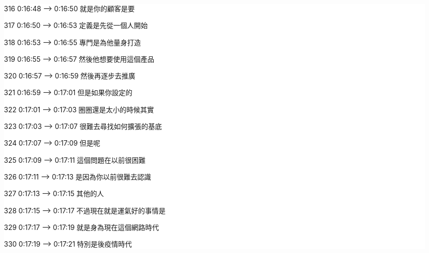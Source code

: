 316
0:16:48 --> 0:16:50
就是你的顧客是要

317
0:16:50 --> 0:16:53
定義是先從一個人開始

318
0:16:53 --> 0:16:55
專門是為他量身打造

319
0:16:55 --> 0:16:57
然後他想要使用這個產品

320
0:16:57 --> 0:16:59
然後再逐步去推廣

321
0:16:59 --> 0:17:01
但是如果你設定的

322
0:17:01 --> 0:17:03
圈圈還是太小的時候其實

323
0:17:03 --> 0:17:07
很難去尋找如何擴張的基底

324
0:17:07 --> 0:17:09
但是呢

325
0:17:09 --> 0:17:11
這個問題在以前很困難

326
0:17:11 --> 0:17:13
是因為你以前很難去認識

327
0:17:13 --> 0:17:15
其他的人

328
0:17:15 --> 0:17:17
不過現在就是運氣好的事情是

329
0:17:17 --> 0:17:19
就是身為現在這個網路時代

330
0:17:19 --> 0:17:21
特別是後疫情時代
